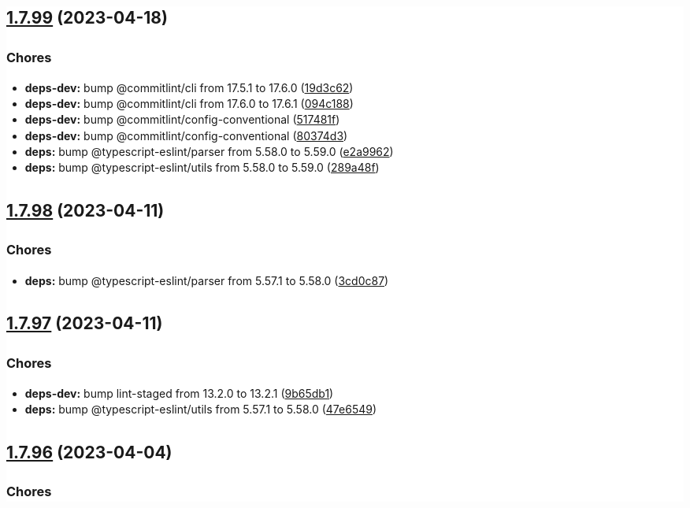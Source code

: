 ## [1.7.99](https://github.com/ridedott/eslint-plugin/compare/v1.7.98...v1.7.99) (2023-04-18)

### Chores

- **deps-dev:** bump @commitlint/cli from 17.5.1 to 17.6.0
  ([19d3c62](https://github.com/ridedott/eslint-plugin/commit/19d3c62982546e3c58c7192cb58ec6b86acfec99))
- **deps-dev:** bump @commitlint/cli from 17.6.0 to 17.6.1
  ([094c188](https://github.com/ridedott/eslint-plugin/commit/094c1888a37843bf541ccccaf42c145c8c0e98eb))
- **deps-dev:** bump @commitlint/config-conventional
  ([517481f](https://github.com/ridedott/eslint-plugin/commit/517481f57598018f3010a4a1a346f36b729624df))
- **deps-dev:** bump @commitlint/config-conventional
  ([80374d3](https://github.com/ridedott/eslint-plugin/commit/80374d3e04d2720c34f6a42b5846871c090d75e3))
- **deps:** bump @typescript-eslint/parser from 5.58.0 to 5.59.0
  ([e2a9962](https://github.com/ridedott/eslint-plugin/commit/e2a9962b7664b89fa72449c847e2fa53308a166d))
- **deps:** bump @typescript-eslint/utils from 5.58.0 to 5.59.0
  ([289a48f](https://github.com/ridedott/eslint-plugin/commit/289a48fb9124848508077905dafb3bf7d12e0e03))

## [1.7.98](https://github.com/ridedott/eslint-plugin/compare/v1.7.97...v1.7.98) (2023-04-11)

### Chores

- **deps:** bump @typescript-eslint/parser from 5.57.1 to 5.58.0
  ([3cd0c87](https://github.com/ridedott/eslint-plugin/commit/3cd0c87f9e2a9c3720133dd5734545b0490d65a2))

## [1.7.97](https://github.com/ridedott/eslint-plugin/compare/v1.7.96...v1.7.97) (2023-04-11)

### Chores

- **deps-dev:** bump lint-staged from 13.2.0 to 13.2.1
  ([9b65db1](https://github.com/ridedott/eslint-plugin/commit/9b65db1bca3b52ab65a1ea008b67af06c37e007d))
- **deps:** bump @typescript-eslint/utils from 5.57.1 to 5.58.0
  ([47e6549](https://github.com/ridedott/eslint-plugin/commit/47e6549f317af162db113103d89aaba3b6a0e66c))

## [1.7.96](https://github.com/ridedott/eslint-plugin/compare/v1.7.95...v1.7.96) (2023-04-04)

### Chores
